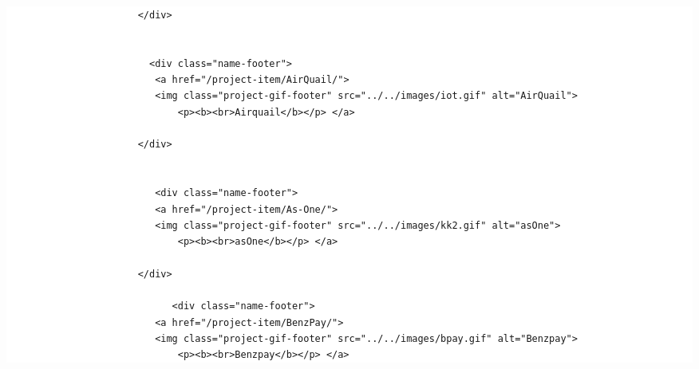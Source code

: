 
                           </div>


                             <div class="name-footer">
                              <a href="/project-item/AirQuail/">
                              <img class="project-gif-footer" src="../../images/iot.gif" alt="AirQuail">
                                  <p><b><br>Airquail</b></p> </a>

                           </div>


                              <div class="name-footer">
                              <a href="/project-item/As-One/">
                              <img class="project-gif-footer" src="../../images/kk2.gif" alt="asOne">
                                  <p><b><br>asOne</b></p> </a>

                           </div>

                                 <div class="name-footer">
                              <a href="/project-item/BenzPay/">
                              <img class="project-gif-footer" src="../../images/bpay.gif" alt="Benzpay">
                                  <p><b><br>Benzpay</b></p> </a>
